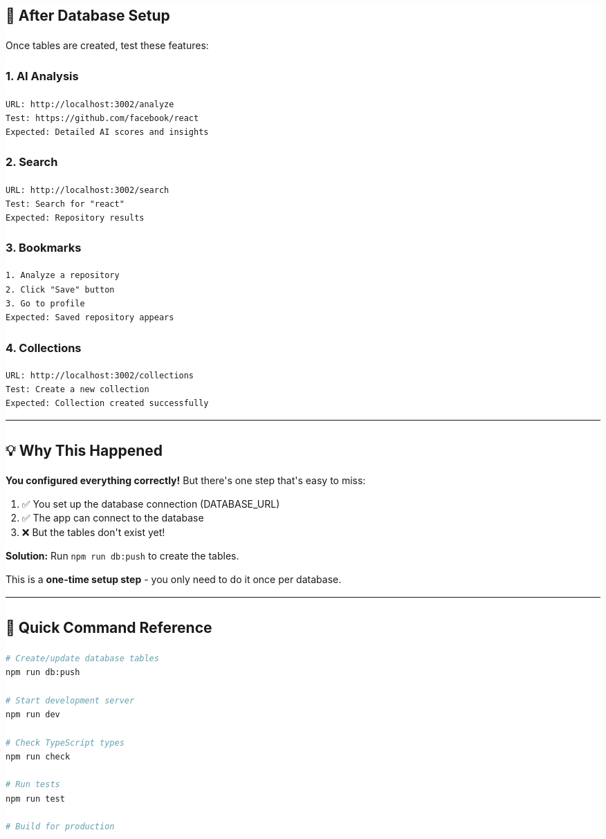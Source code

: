 
## 🚀 After Database Setup

Once tables are created, test these features:

### 1. AI Analysis
```
URL: http://localhost:3002/analyze
Test: https://github.com/facebook/react
Expected: Detailed AI scores and insights
```

### 2. Search
```
URL: http://localhost:3002/search
Test: Search for "react"
Expected: Repository results
```

### 3. Bookmarks
```
1. Analyze a repository
2. Click "Save" button
3. Go to profile
Expected: Saved repository appears
```

### 4. Collections
```
URL: http://localhost:3002/collections
Test: Create a new collection
Expected: Collection created successfully
```

---

## 💡 Why This Happened

**You configured everything correctly!** But there's one step that's easy to miss:

1. ✅ You set up the database connection (DATABASE_URL)
2. ✅ The app can connect to the database
3. ❌ But the tables don't exist yet!

**Solution:** Run `npm run db:push` to create the tables.

This is a **one-time setup step** - you only need to do it once per database.

---

## 🎯 Quick Command Reference

```bash
# Create/update database tables
npm run db:push

# Start development server
npm run dev

# Check TypeScript types
npm run check

# Run tests
npm run test

# Build for production
```